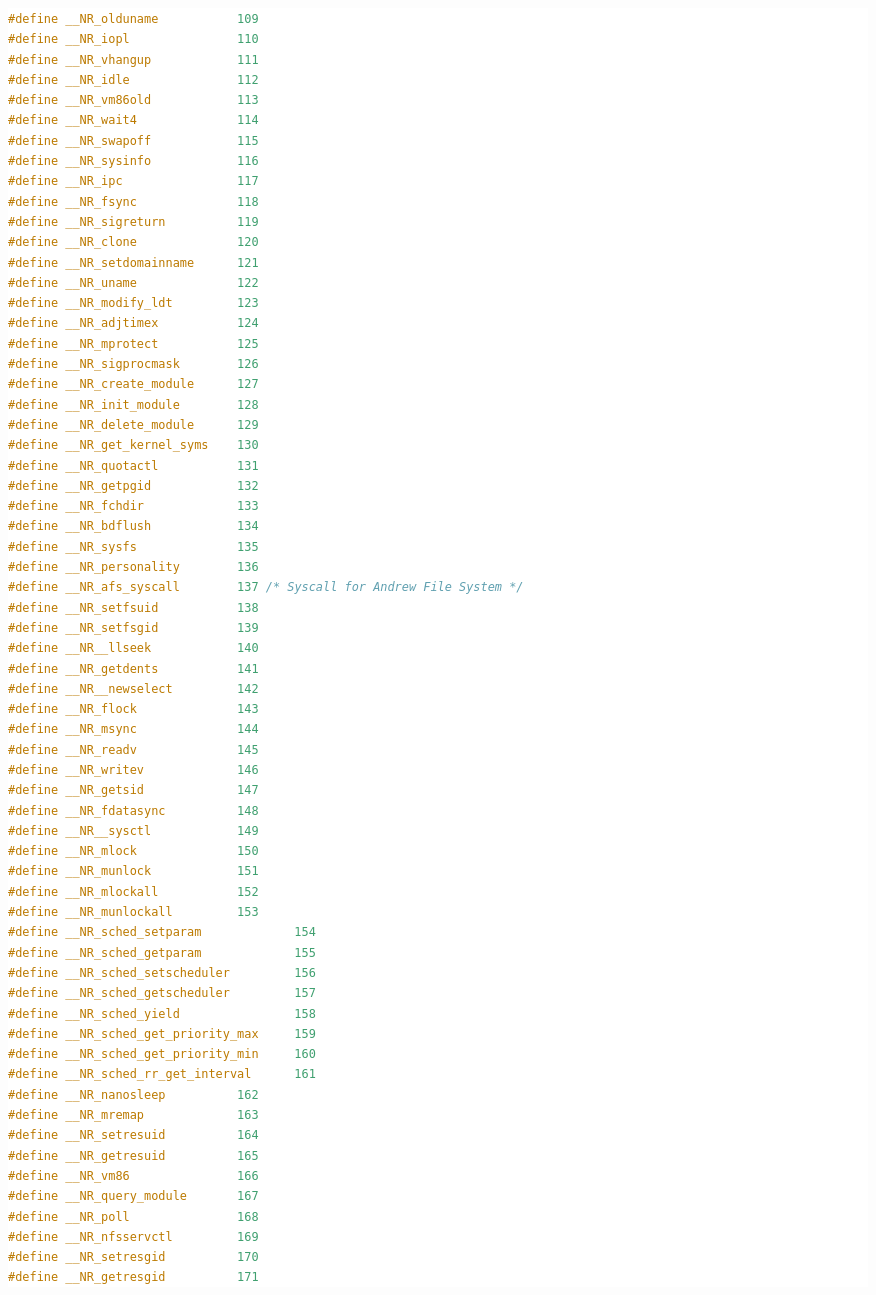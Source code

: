 ```c
#define __NR_olduname           109
#define __NR_iopl               110
#define __NR_vhangup            111
#define __NR_idle               112
#define __NR_vm86old            113
#define __NR_wait4              114
#define __NR_swapoff            115
#define __NR_sysinfo            116
#define __NR_ipc                117
#define __NR_fsync              118
#define __NR_sigreturn          119
#define __NR_clone              120
#define __NR_setdomainname      121
#define __NR_uname              122
#define __NR_modify_ldt         123
#define __NR_adjtimex           124
#define __NR_mprotect           125
#define __NR_sigprocmask        126
#define __NR_create_module      127
#define __NR_init_module        128
#define __NR_delete_module      129
#define __NR_get_kernel_syms    130
#define __NR_quotactl           131
#define __NR_getpgid            132
#define __NR_fchdir             133
#define __NR_bdflush            134
#define __NR_sysfs              135
#define __NR_personality        136
#define __NR_afs_syscall        137 /* Syscall for Andrew File System */
#define __NR_setfsuid           138
#define __NR_setfsgid           139
#define __NR__llseek            140
#define __NR_getdents           141
#define __NR__newselect         142
#define __NR_flock              143
#define __NR_msync              144
#define __NR_readv              145
#define __NR_writev             146
#define __NR_getsid             147
#define __NR_fdatasync          148
#define __NR__sysctl            149
#define __NR_mlock              150
#define __NR_munlock            151
#define __NR_mlockall           152
#define __NR_munlockall         153
#define __NR_sched_setparam             154
#define __NR_sched_getparam             155
#define __NR_sched_setscheduler         156
#define __NR_sched_getscheduler         157
#define __NR_sched_yield                158
#define __NR_sched_get_priority_max     159
#define __NR_sched_get_priority_min     160
#define __NR_sched_rr_get_interval      161
#define __NR_nanosleep          162
#define __NR_mremap             163
#define __NR_setresuid          164
#define __NR_getresuid          165
#define __NR_vm86               166
#define __NR_query_module       167
#define __NR_poll               168
#define __NR_nfsservctl         169
#define __NR_setresgid          170
#define __NR_getresgid          171
```